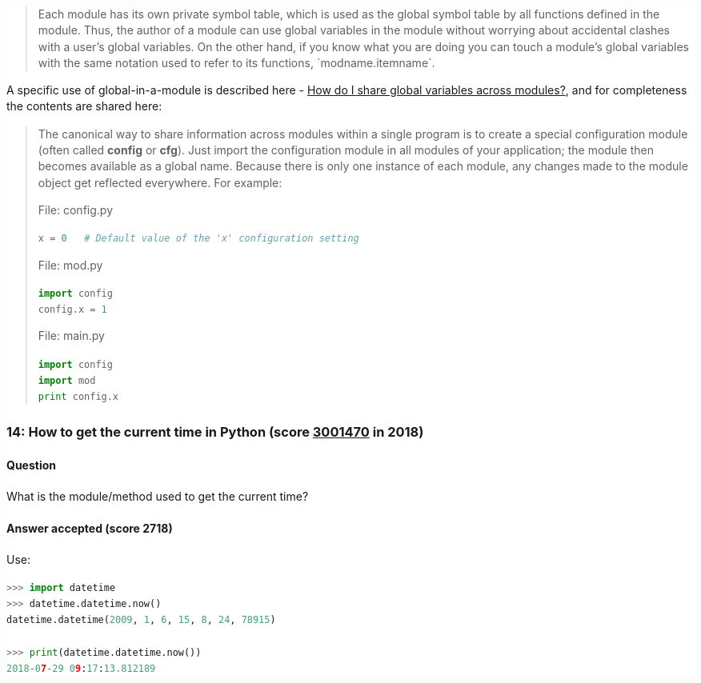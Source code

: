 <blockquote>
  Each module has its own private symbol table, which is used as the global symbol table by all functions defined in the module. Thus, the author of a module can use global variables in the module without worrying about accidental clashes with a user’s global variables. On the other hand, if you know what you are doing you can touch a module’s global variables with the same notation used to refer to its functions, `modname.itemname`.  
</blockquote>

A specific use of global-in-a-module is described here - <a href="http://effbot.org/pyfaq/how-do-i-share-global-variables-across-modules.htm" rel="noreferrer">How do I share global variables across modules?</a>, and for completeness the contents are shared here:  

<blockquote>
  The canonical way to share information across modules within a single program is to create a special configuration module (often called <strong>config</strong> or <strong>cfg</strong>). Just import the configuration module in all modules of your application; the module then becomes available as a global name. Because there is only one instance of each module, any changes made to the module object get reflected everywhere. For example:    
  
  File: config.py  

```python
x = 0   # Default value of the 'x' configuration setting
```
  
  File: mod.py  

```python
import config
config.x = 1
```
  
  File: main.py  

```python
import config
import mod
print config.x
```
</blockquote>

</b> </em> </i> </small> </strong> </sub> </sup>

### 14: How to get the current time in Python (score [3001470](https://stackoverflow.com/q/415511) in 2018)

#### Question
What is the module/method used to get the current time?  

#### Answer accepted (score 2718)
Use:  

```python
>>> import datetime
>>> datetime.datetime.now()
datetime.datetime(2009, 1, 6, 15, 8, 24, 78915)

>>> print(datetime.datetime.now())
2018-07-29 09:17:13.812189
```
